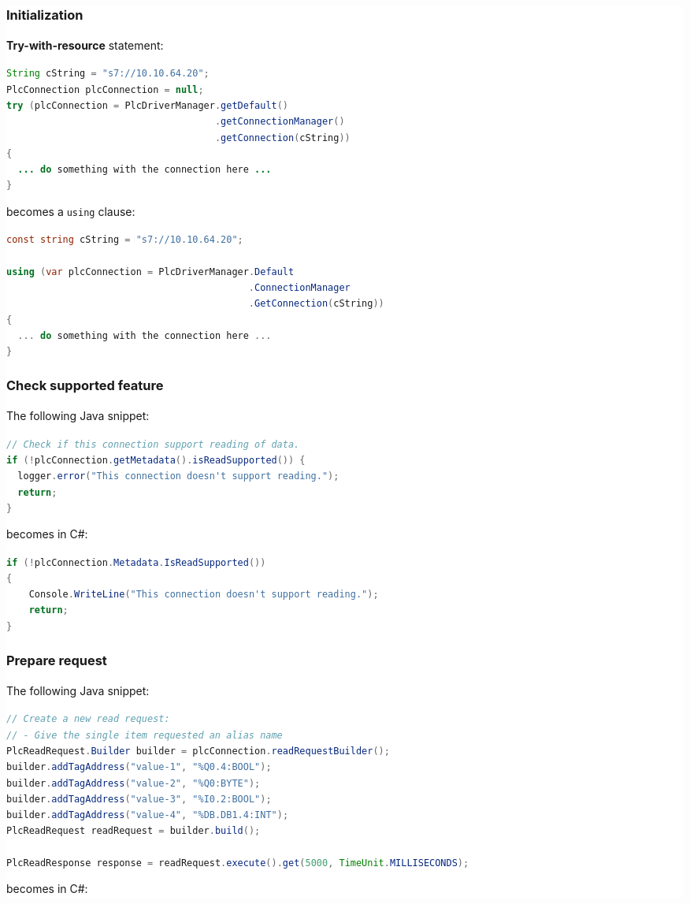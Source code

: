 ### Initialization

**Try-with-resource** statement:

```java
String cString = "s7://10.10.64.20";
PlcConnection plcConnection = null;
try (plcConnection = PlcDriverManager.getDefault()
                                     .getConnectionManager()
                                     .getConnection(cString))
{
  ... do something with the connection here ...
}
```

becomes a `using` clause:

```C#
const string cString = "s7://10.10.64.20";

using (var plcConnection = PlcDriverManager.Default
                                           .ConnectionManager
                                           .GetConnection(cString))
{
  ... do something with the connection here ...
}
```

### Check supported feature

The following Java snippet:

```java
// Check if this connection support reading of data.
if (!plcConnection.getMetadata().isReadSupported()) {
  logger.error("This connection doesn't support reading.");
  return;
}
```

becomes in C#:

```C#
if (!plcConnection.Metadata.IsReadSupported())
{
    Console.WriteLine("This connection doesn't support reading.");
    return;
}
```

### Prepare request

The following Java snippet:

```java
// Create a new read request:
// - Give the single item requested an alias name
PlcReadRequest.Builder builder = plcConnection.readRequestBuilder();
builder.addTagAddress("value-1", "%Q0.4:BOOL");
builder.addTagAddress("value-2", "%Q0:BYTE");
builder.addTagAddress("value-3", "%I0.2:BOOL");
builder.addTagAddress("value-4", "%DB.DB1.4:INT");
PlcReadRequest readRequest = builder.build();

PlcReadResponse response = readRequest.execute().get(5000, TimeUnit.MILLISECONDS);
```
becomes in C#:
